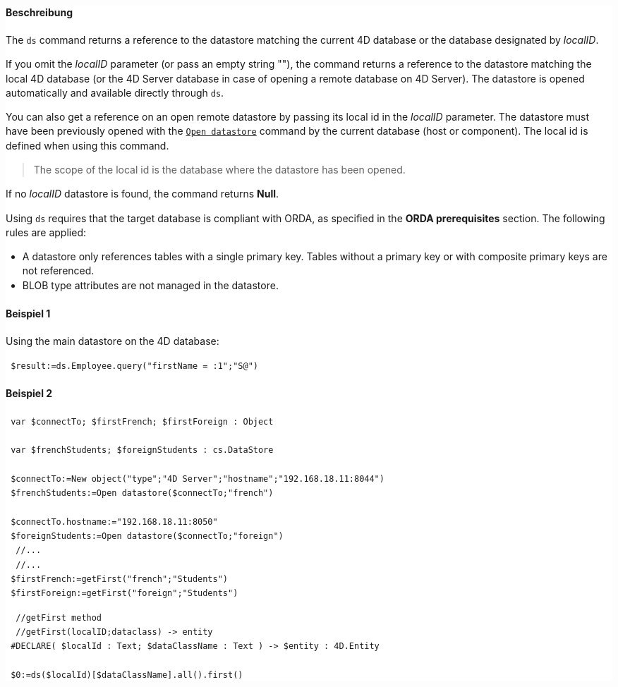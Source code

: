 

#### Beschreibung

The `ds` command returns a reference to the datastore matching the current 4D database or the database designated by *localID*.

If you omit the *localID* parameter (or pass an empty string ""), the command returns a reference to the datastore matching the local 4D database (or the 4D Server database in case of opening a remote database on 4D Server). The datastore is opened automatically and available directly through `ds`.

You can also get a reference on an open remote datastore by passing its local id in the *localID* parameter. The datastore must have been previously opened with the [`Open datastore`](#open-datastore) command by the current database (host or component). The local id is defined when using this command.
> The scope of the local id is the database where the datastore has been opened.

If no *localID* datastore is found, the command returns **Null**.

Using `ds` requires that the target database is compliant with ORDA, as specified in the **ORDA prerequisites** section. The following rules are applied:

*   A datastore only references tables with a single primary key. Tables without a primary key or with composite primary keys are not referenced.
*   BLOB type attributes are not managed in the datastore.



#### Beispiel 1

Using the main datastore on the 4D database:

```4d
 $result:=ds.Employee.query("firstName = :1";"S@")
```

#### Beispiel 2

```4d 
 var $connectTo; $firstFrench; $firstForeign : Object

 var $frenchStudents; $foreignStudents : cs.DataStore

 $connectTo:=New object("type";"4D Server";"hostname";"192.168.18.11:8044")
 $frenchStudents:=Open datastore($connectTo;"french")

 $connectTo.hostname:="192.168.18.11:8050"
 $foreignStudents:=Open datastore($connectTo;"foreign")
  //...
  //...
 $firstFrench:=getFirst("french";"Students")
 $firstForeign:=getFirst("foreign";"Students")
```

```4d
  //getFirst method
  //getFirst(localID;dataclass) -> entity
 #DECLARE( $localId : Text; $dataClassName : Text ) -> $entity : 4D.Entity

 $0:=ds($localId)[$dataClassName].all().first()
```
